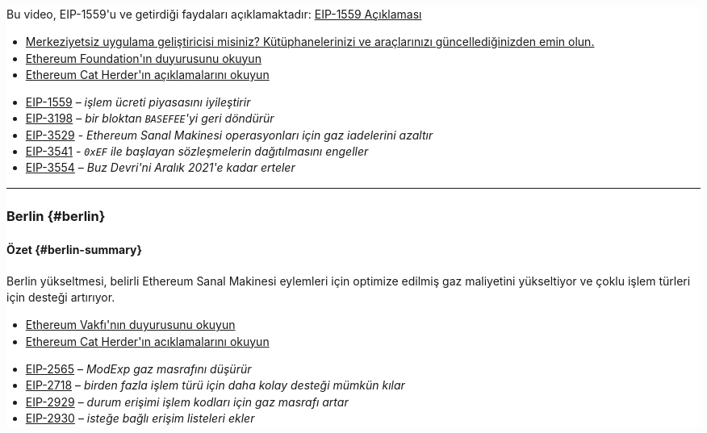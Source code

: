 Bu video, EIP-1559'u ve getirdiği faydaları açıklamaktadır: [EIP-1559 Açıklaması](https://www.youtube.com/watch?v=MGemhK9t44Q)

- [Merkeziyetsiz uygulama geliştiricisi misiniz? Kütüphanelerinizi ve araçlarınızı güncellediğinizden emin olun.](https://github.com/ethereum/execution-specs/blob/master/network-upgrades/london-ecosystem-readiness.md)
- [Ethereum Foundation'ın duyurusunu okuyun](https://blog.ethereum.org/2021/07/15/london-mainnet-announcement/)
- [Ethereum Cat Herder'ın açıklamalarını okuyun](https://medium.com/ethereum-cat-herders/london-upgrade-overview-8eccb0041b41)

<ExpandableCard title="Londra EIP'leri" contentPreview="Official improvements included in this upgrade.">

<ul>
  <li><a href="https://eips.ethereum.org/EIPS/eip-1559">EIP-1559</a> – <em>işlem ücreti piyasasını iyileştirir</em></li>
  <li><a href="https://eips.ethereum.org/EIPS/eip-3198">EIP-3198</a> – <em>bir bloktan <code>BASEFEE</code>'yi geri döndürür</em></li>
  <li><a href="https://eips.ethereum.org/EIPS/eip-3529">EIP-3529</a> - <em>Ethereum Sanal Makinesi operasyonları için gaz iadelerini azaltır</em></li>
  <li><a href="https://eips.ethereum.org/EIPS/eip-3541">EIP-3541</a> - <em><code>0xEF</code> ile başlayan sözleşmelerin dağıtılmasını engeller</em></li>
  <li><a href="https://eips.ethereum.org/EIPS/eip-3554">EIP-3554</a> – <em>Buz Devri'ni Aralık 2021'e kadar erteler</em></li>
</ul>

</ExpandableCard>

---

### Berlin {#berlin}

<NetworkUpgradeSummary name="berlin" />

#### Özet {#berlin-summary}

Berlin yükseltmesi, belirli Ethereum Sanal Makinesi eylemleri için optimize edilmiş gaz maliyetini yükseltiyor ve çoklu işlem türleri için desteği artırıyor.

- [Ethereum Vakfı'nın duyurusunu okuyun](https://blog.ethereum.org/2021/03/08/ethereum-berlin-upgrade-announcement/)
- [Ethereum Cat Herder'ın acıklamalarını okuyun](https://medium.com/ethereum-cat-herders/the-berlin-upgrade-overview-2f7ad710eb80)

<ExpandableCard title="Berlin EIP'leri" contentPreview="Official improvements included in this upgrade.">

<ul>
  <li><a href="https://eips.ethereum.org/EIPS/eip-2565">EIP-2565</a> – <em>ModExp gaz masrafını düşürür</em></li>
  <li><a href="https://eips.ethereum.org/EIPS/eip-2718">EIP-2718</a> – <em>birden fazla işlem türü için daha kolay desteği mümkün kılar</em></li>
  <li><a href="https://eips.ethereum.org/EIPS/eip-2929">EIP-2929</a> – <em>durum erişimi işlem kodları için gaz masrafı artar</em></li>
  <li><a href="https://eips.ethereum.org/EIPS/eip-2930">EIP-2930</a> – <em>isteğe bağlı erişim listeleri ekler</em></li>
</ul>
